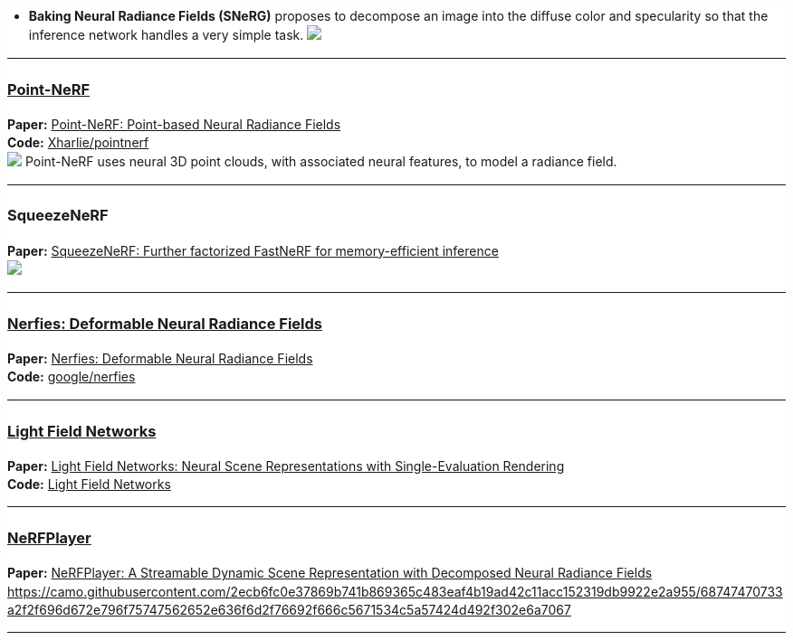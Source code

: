 * **Baking Neural Radiance Fields (SNeRG)** proposes to decompose an image into the diffuse color and specularity so that the inference network handles a very simple task.
![](https://phog.github.io/snerg/img/breakdown.png)

---
### [Point-NeRF](https://xharlie.github.io/projects/project_sites/pointnerf/)
**Paper:** [Point-NeRF: Point-based Neural Radiance Fields](https://arxiv.org/abs/2201.08845)<br>
**Code:** [Xharlie/pointnerf](https://github.com/Xharlie/pointnerf)<br>
![](https://github.com/Xharlie/pointnerf/blob/master/images/pipeline.png?raw=true)
Point-NeRF uses neural 3D point clouds, with associated neural features, to model a radiance field.

---
### SqueezeNeRF
**Paper:** [SqueezeNeRF: Further factorized FastNeRF for memory-efficient inference](https://arxiv.org/abs/2204.02585)<br>
![](https://github.com/rkuo2000/AI-course/blob/gh-pages/images/SqueezeNeRF_architecture.png?raw=true)

---
### [Nerfies: Deformable Neural Radiance Fields](https://nerfies.github.io/)
**Paper:** [Nerfies: Deformable Neural Radiance Fields](https://arxiv.org/abs/2011.12948)<br>
**Code:** [google/nerfies](https://github.com/google/nerfies)<br>
<video width="720" height="320"  autoplay><source src="https://homes.cs.washington.edu/~kpar/nerfies/videos/teaser.mp4" type="video/mp4"></video>
<iframe width="763" height="429" src="https://www.youtube.com/embed/MrKrnHhk8IA" title="YouTube video player" frameborder="0" allow="accelerometer; autoplay; clipboard-write; encrypted-media; gyroscope; picture-in-picture" allowfullscreen></iframe>

---
### [Light Field Networks](https://www.vincentsitzmann.com/lfns/)
**Paper:** [Light Field Networks: Neural Scene Representations with Single-Evaluation Rendering](https://arxiv.org/abs/2106.02634)<br>
**Code:** [Light Field Networks](https://github.com/vsitzmann/light-field-networks)<br>
<iframe width="970" height="546" src="https://www.youtube.com/embed/x3sSreTNFw4" title="YouTube video player" frameborder="0" allow="accelerometer; autoplay; clipboard-write; encrypted-media; gyroscope; picture-in-picture" allowfullscreen></iframe>

---
### [NeRFPlayer](https://github.com/lsongx/nerfplayer-nerfstudio)
**Paper:** [NeRFPlayer: A Streamable Dynamic Scene Representation with Decomposed Neural Radiance Fields](https://arxiv.org/abs/2210.15947)<br>
https://camo.githubusercontent.com/2ecb6fc0e37869b741b869365c483eaf4b19ad42c11acc152319db9922e2a955/68747470733a2f2f696d672e796f75747562652e636f6d2f76692f666c5671534c5a57424d492f302e6a7067

---